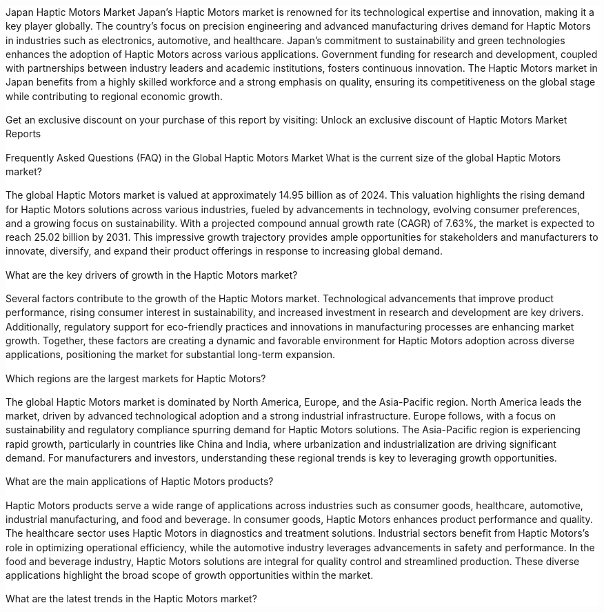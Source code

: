 Japan Haptic Motors Market
Japan’s Haptic Motors market is renowned for its technological expertise and innovation, making it a key player globally. The country’s focus on precision engineering and advanced manufacturing drives demand for Haptic Motors in industries such as electronics, automotive, and healthcare. Japan’s commitment to sustainability and green technologies enhances the adoption of Haptic Motors across various applications. Government funding for research and development, coupled with partnerships between industry leaders and academic institutions, fosters continuous innovation. The Haptic Motors market in Japan benefits from a highly skilled workforce and a strong emphasis on quality, ensuring its competitiveness on the global stage while contributing to regional economic growth.

Get an exclusive discount on your purchase of this report by visiting: Unlock an exclusive discount of Haptic Motors Market Reports 

Frequently Asked Questions (FAQ) in the Global Haptic Motors Market
What is the current size of the global Haptic Motors market?

The global Haptic Motors market is valued at approximately 14.95 billion as of 2024. This valuation highlights the rising demand for Haptic Motors solutions across various industries, fueled by advancements in technology, evolving consumer preferences, and a growing focus on sustainability. With a projected compound annual growth rate (CAGR) of 7.63%, the market is expected to reach 25.02 billion by 2031. This impressive growth trajectory provides ample opportunities for stakeholders and manufacturers to innovate, diversify, and expand their product offerings in response to increasing global demand.

What are the key drivers of growth in the Haptic Motors market?

Several factors contribute to the growth of the Haptic Motors market. Technological advancements that improve product performance, rising consumer interest in sustainability, and increased investment in research and development are key drivers. Additionally, regulatory support for eco-friendly practices and innovations in manufacturing processes are enhancing market growth. Together, these factors are creating a dynamic and favorable environment for Haptic Motors adoption across diverse applications, positioning the market for substantial long-term expansion.

Which regions are the largest markets for Haptic Motors?

The global Haptic Motors market is dominated by North America, Europe, and the Asia-Pacific region. North America leads the market, driven by advanced technological adoption and a strong industrial infrastructure. Europe follows, with a focus on sustainability and regulatory compliance spurring demand for Haptic Motors solutions. The Asia-Pacific region is experiencing rapid growth, particularly in countries like China and India, where urbanization and industrialization are driving significant demand. For manufacturers and investors, understanding these regional trends is key to leveraging growth opportunities.

What are the main applications of Haptic Motors products?

Haptic Motors products serve a wide range of applications across industries such as consumer goods, healthcare, automotive, industrial manufacturing, and food and beverage. In consumer goods, Haptic Motors enhances product performance and quality. The healthcare sector uses Haptic Motors in diagnostics and treatment solutions. Industrial sectors benefit from Haptic Motors’s role in optimizing operational efficiency, while the automotive industry leverages advancements in safety and performance. In the food and beverage industry, Haptic Motors solutions are integral for quality control and streamlined production. These diverse applications highlight the broad scope of growth opportunities within the market.

What are the latest trends in the Haptic Motors market?
